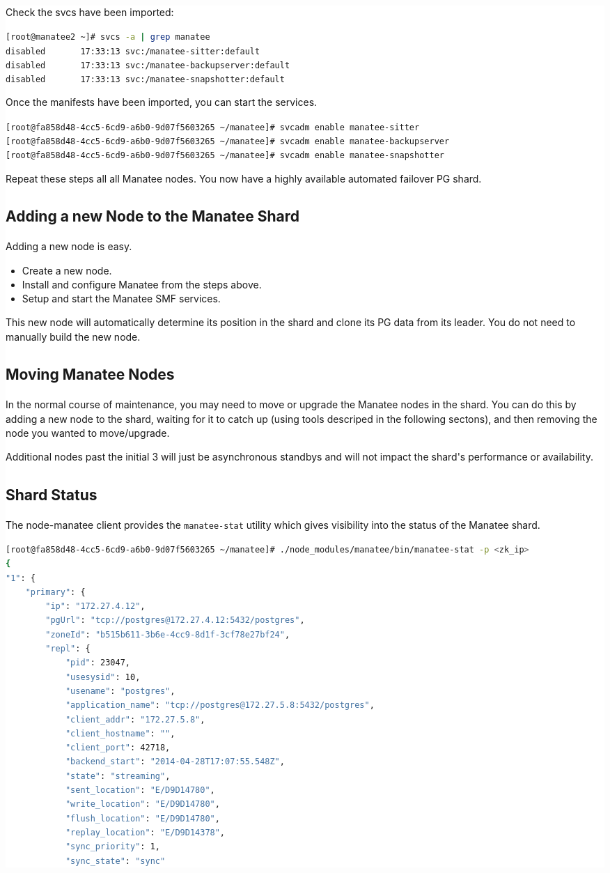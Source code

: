Check the svcs have been imported:
``` bash
[root@manatee2 ~]# svcs -a | grep manatee
disabled       17:33:13 svc:/manatee-sitter:default
disabled       17:33:13 svc:/manatee-backupserver:default
disabled       17:33:13 svc:/manatee-snapshotter:default
```

Once the manifests have been imported, you can start the services.
``` bash
[root@fa858d48-4cc5-6cd9-a6b0-9d07f5603265 ~/manatee]# svcadm enable manatee-sitter
[root@fa858d48-4cc5-6cd9-a6b0-9d07f5603265 ~/manatee]# svcadm enable manatee-backupserver
[root@fa858d48-4cc5-6cd9-a6b0-9d07f5603265 ~/manatee]# svcadm enable manatee-snapshotter
```

Repeat these steps all all Manatee nodes. You now have a highly available
automated failover PG shard.

## Adding a new Node to the Manatee Shard
Adding a new node is easy.
* Create a new node.
* Install and configure Manatee from the steps above.
* Setup and start the Manatee SMF services.

This new node will automatically determine its position in the shard and clone
its PG data from its leader. You do not need to manually build the new node.

## Moving Manatee Nodes
In the normal course of maintenance, you may need to move or upgrade the
Manatee nodes in the shard. You can do this by adding a new node to the shard,
waiting for it to catch up (using tools descriped in the following sectons),
and then removing the node you wanted to move/upgrade.

Additional nodes past the initial 3 will just be asynchronous standbys and will
not impact the shard's performance or availability.

## Shard Status
The node-manatee client provides the `manatee-stat` utility which gives
visibility into the status of the Manatee shard.
``` bash
[root@fa858d48-4cc5-6cd9-a6b0-9d07f5603265 ~/manatee]# ./node_modules/manatee/bin/manatee-stat -p <zk_ip>
{
"1": {
    "primary": {
        "ip": "172.27.4.12",
        "pgUrl": "tcp://postgres@172.27.4.12:5432/postgres",
        "zoneId": "b515b611-3b6e-4cc9-8d1f-3cf78e27bf24",
        "repl": {
            "pid": 23047,
            "usesysid": 10,
            "usename": "postgres",
            "application_name": "tcp://postgres@172.27.5.8:5432/postgres",
            "client_addr": "172.27.5.8",
            "client_hostname": "",
            "client_port": 42718,
            "backend_start": "2014-04-28T17:07:55.548Z",
            "state": "streaming",
            "sent_location": "E/D9D14780",
            "write_location": "E/D9D14780",
            "flush_location": "E/D9D14780",
            "replay_location": "E/D9D14378",
            "sync_priority": 1,
            "sync_state": "sync"
```